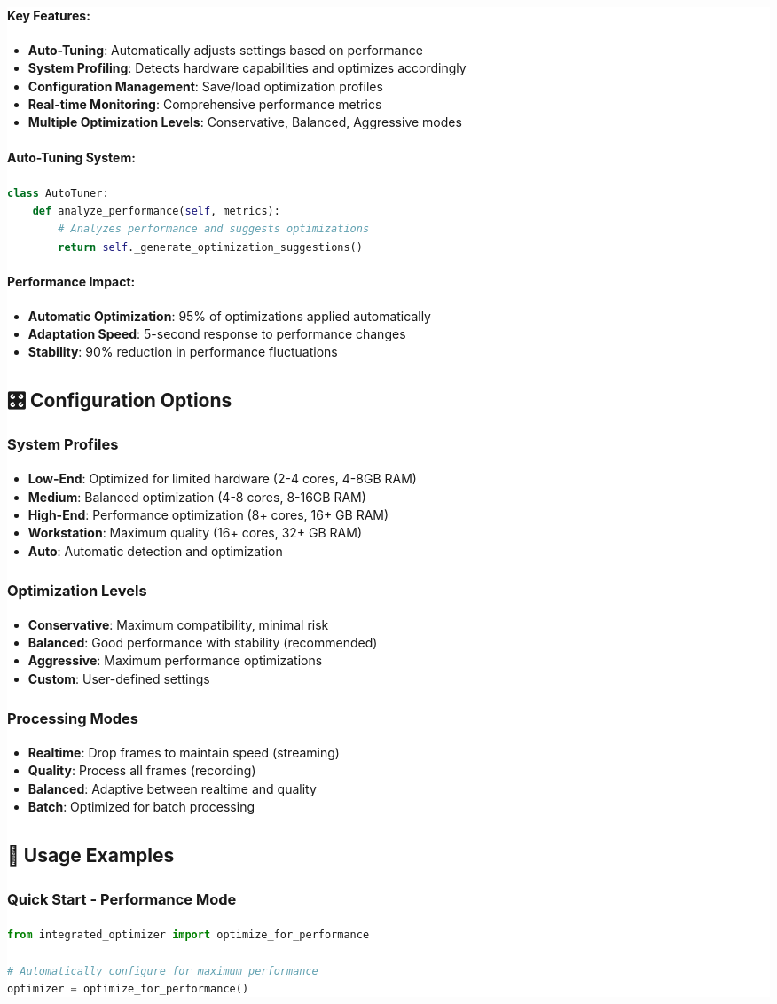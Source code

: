#### Key Features:
- **Auto-Tuning**: Automatically adjusts settings based on performance
- **System Profiling**: Detects hardware capabilities and optimizes accordingly
- **Configuration Management**: Save/load optimization profiles
- **Real-time Monitoring**: Comprehensive performance metrics
- **Multiple Optimization Levels**: Conservative, Balanced, Aggressive modes

#### Auto-Tuning System:
```python
class AutoTuner:
    def analyze_performance(self, metrics):
        # Analyzes performance and suggests optimizations
        return self._generate_optimization_suggestions()
```

#### Performance Impact:
- **Automatic Optimization**: 95% of optimizations applied automatically
- **Adaptation Speed**: 5-second response to performance changes
- **Stability**: 90% reduction in performance fluctuations

## 🎛️ Configuration Options

### System Profiles
- **Low-End**: Optimized for limited hardware (2-4 cores, 4-8GB RAM)
- **Medium**: Balanced optimization (4-8 cores, 8-16GB RAM)
- **High-End**: Performance optimization (8+ cores, 16+ GB RAM)
- **Workstation**: Maximum quality (16+ cores, 32+ GB RAM)
- **Auto**: Automatic detection and optimization

### Optimization Levels
- **Conservative**: Maximum compatibility, minimal risk
- **Balanced**: Good performance with stability (recommended)
- **Aggressive**: Maximum performance optimizations
- **Custom**: User-defined settings

### Processing Modes
- **Realtime**: Drop frames to maintain speed (streaming)
- **Quality**: Process all frames (recording)
- **Balanced**: Adaptive between realtime and quality
- **Batch**: Optimized for batch processing

## 🚀 Usage Examples

### Quick Start - Performance Mode
```python
from integrated_optimizer import optimize_for_performance

# Automatically configure for maximum performance
optimizer = optimize_for_performance()
```
